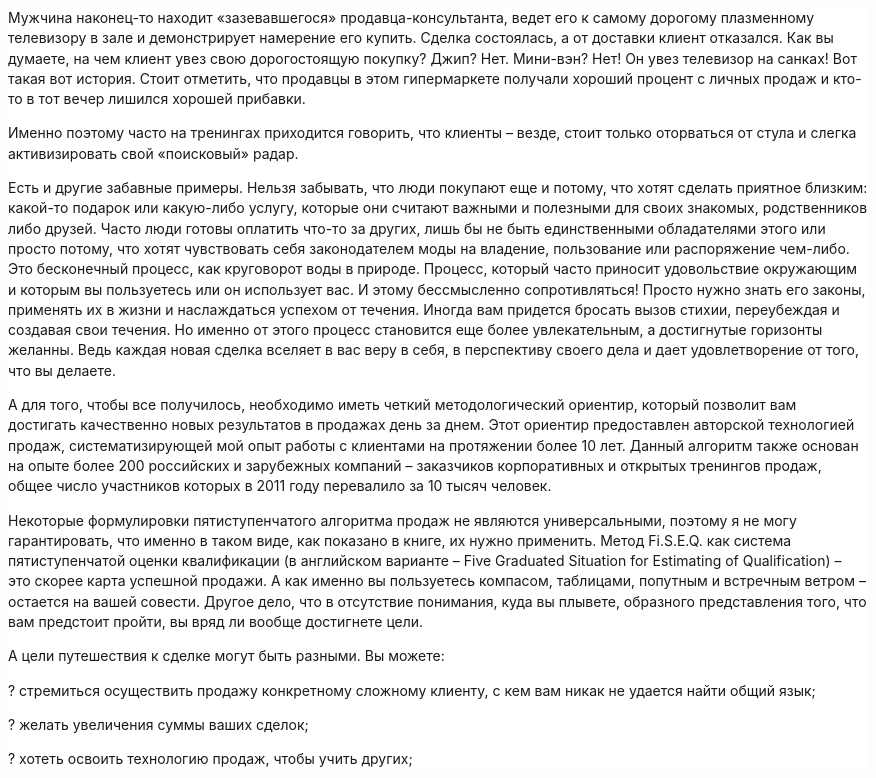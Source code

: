 Мужчина наконец-то находит «зазевавшегося» продавца-консультанта, ведет
его к самому дорогому плазменному телевизору в зале и демонстрирует
намерение его купить. Сделка состоялась, а от доставки клиент отказался.
Как вы думаете, на чем клиент увез свою дорогостоящую покупку? Джип?
Нет. Мини-вэн? Нет! Он увез телевизор на санках! Вот такая вот история.
Стоит отметить, что продавцы в этом гипермаркете получали хороший
процент с личных продаж и кто-то в тот вечер лишился хорошей прибавки.

Именно поэтому часто на тренингах приходится говорить, что клиенты –
везде, стоит только оторваться от стула и слегка активизировать свой
«поисковый» радар.

Есть и другие забавные примеры. Нельзя забывать, что люди покупают еще и
потому, что хотят сделать приятное близким: какой-то подарок или
какую-либо услугу, которые они считают важными и полезными для своих
знакомых, родственников либо друзей. Часто люди готовы оплатить что-то
за других, лишь бы не быть единственными обладателями этого или просто
потому, что хотят чувствовать себя законодателем моды на владение,
пользование или распоряжение чем-либо. Это бесконечный процесс, как
круговорот воды в природе. Процесс, который часто приносит удовольствие
окружающим и которым вы пользуетесь или он использует вас. И этому
бессмысленно сопротивляться! Просто нужно знать его законы, применять их
в жизни и наслаждаться успехом от течения. Иногда вам придется бросать
вызов стихии, переубеждая и создавая свои течения. Но именно от этого
процесс становится еще более увлекательным, а достигнутые горизонты
желанны. Ведь каждая новая сделка вселяет в вас веру в себя, в
перспективу своего дела и дает удовлетворение от того, что вы делаете.

А для того, чтобы все получилось, необходимо иметь четкий
методологический ориентир, который позволит вам достигать качественно
новых результатов в продажах день за днем. Этот ориентир предоставлен
авторской технологией продаж, систематизирующей мой опыт работы с
клиентами на протяжении более 10 лет. Данный алгоритм также основан на
опыте более 200 российских и зарубежных компаний – заказчиков
корпоративных и открытых тренингов продаж, общее число участников
которых в 2011 году перевалило за 10 тысяч человек.

Некоторые формулировки пятиступенчатого алгоритма продаж не являются
универсальными, поэтому я не могу гарантировать, что именно в таком
виде, как показано в книге, их нужно применить. Метод Fi.S.E.Q. как
система пятиступенчатой оценки квалификации (в английском варианте –
Five Graduated Situation for Estimating of Qualification) – это скорее
карта успешной продажи. А как именно вы пользуетесь компасом, таблицами,
попутным и встречным ветром – остается на вашей совести. Другое дело,
что в отсутствие понимания, куда вы плывете, образного представления
того, что вам предстоит пройти, вы вряд ли вообще достигнете цели.

А цели путешествия к сделке могут быть разными. Вы можете:

? стремиться осуществить продажу конкретному сложному клиенту, с кем вам
никак не удается найти общий язык;

? желать увеличения суммы ваших сделок;

? хотеть освоить технологию продаж, чтобы учить других;
